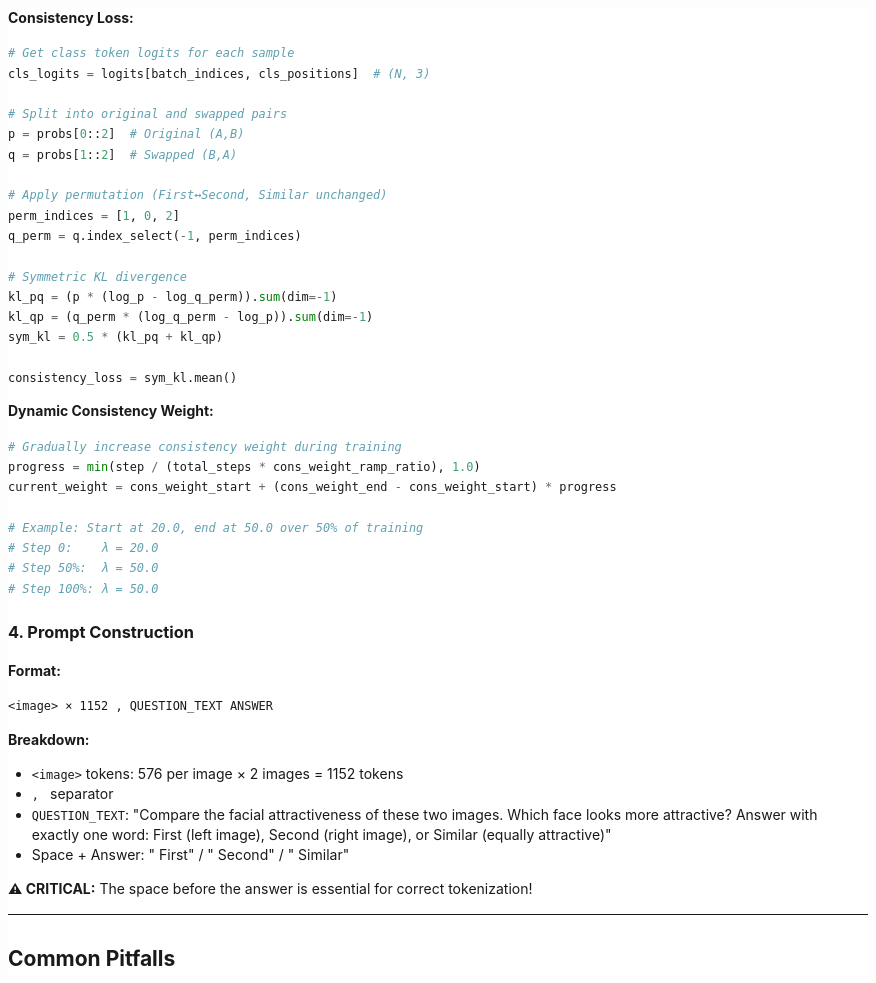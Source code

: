 **Consistency Loss:**
```python
# Get class token logits for each sample
cls_logits = logits[batch_indices, cls_positions]  # (N, 3)

# Split into original and swapped pairs
p = probs[0::2]  # Original (A,B)
q = probs[1::2]  # Swapped (B,A)

# Apply permutation (First↔Second, Similar unchanged)
perm_indices = [1, 0, 2]
q_perm = q.index_select(-1, perm_indices)

# Symmetric KL divergence
kl_pq = (p * (log_p - log_q_perm)).sum(dim=-1)
kl_qp = (q_perm * (log_q_perm - log_p)).sum(dim=-1)
sym_kl = 0.5 * (kl_pq + kl_qp)

consistency_loss = sym_kl.mean()
```

**Dynamic Consistency Weight:**
```python
# Gradually increase consistency weight during training
progress = min(step / (total_steps * cons_weight_ramp_ratio), 1.0)
current_weight = cons_weight_start + (cons_weight_end - cons_weight_start) * progress

# Example: Start at 20.0, end at 50.0 over 50% of training
# Step 0:    λ = 20.0
# Step 50%:  λ = 50.0
# Step 100%: λ = 50.0
```

### 4. Prompt Construction

**Format:**
```
<image> × 1152 , QUESTION_TEXT ANSWER
```

**Breakdown:**
- `<image>` tokens: 576 per image × 2 images = 1152 tokens
- `, ` separator
- `QUESTION_TEXT`: "Compare the facial attractiveness of these two images. Which face looks more attractive? Answer with exactly one word: First (left image), Second (right image), or Similar (equally attractive)"
- Space + Answer: " First" / " Second" / " Similar"

**⚠️ CRITICAL:** The space before the answer is essential for correct tokenization!

---

## Common Pitfalls
